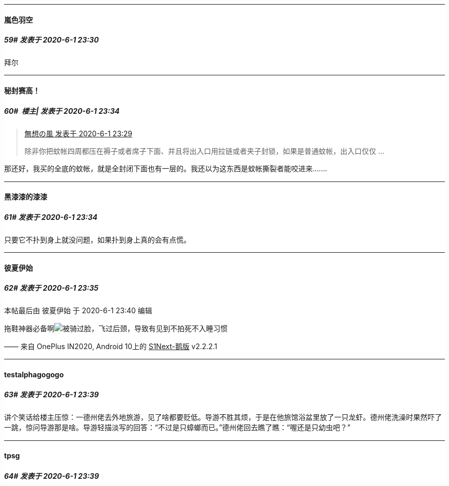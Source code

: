 
-----

####  嵐色羽空  
##### 59#       发表于 2020-6-1 23:30


拜尔


-----

####  秘封赛高！  
##### 60#         楼主| 发表于 2020-6-1 23:34


<blockquote><a href="httphttps://bbs.saraba1st.com/2b/forum.php?mod=redirect&amp;goto=findpost&amp;pid=47644074&amp;ptid=1939060" target="_blank">無想の風 发表于 2020-6-1 23:29</a>

除非你把蚊帐四周都压在褥子或者席子下面、并且将出入口用拉链或者夹子封锁，如果是普通蚊帐，出入口仅仅 ...</blockquote>
那还好，我买的全底的蚊帐，就是全封闭下面也有一层的。我还以为这东西是蚊帐撕裂者能咬进来.......


-----

####  黑漆漆的漆漆  
##### 61#       发表于 2020-6-1 23:34


只要它不扑到身上就没问题，如果扑到身上真的会有点慌。


-----

####  彼夏伊始  
##### 62#       发表于 2020-6-1 23:35


 本帖最后由 彼夏伊始 于 2020-6-1 23:40 编辑 

拖鞋神器必备啊<img src="https://static.saraba1st.com/image/smiley/face2017/057.png" referrerpolicy="no-referrer">被骑过脸，飞过后颈，导致有见到不拍死不入睡习惯

—— 来自 OnePlus IN2020, Android 10上的 [S1Next-鹅版](https://github.com/ykrank/S1-Next/releases) v2.2.2.1


-----

####  testalphagogogo  
##### 63#       发表于 2020-6-1 23:39


讲个笑话给楼主压惊：一德州佬去外地旅游，见了啥都要贬低。导游不胜其烦，于是在他旅馆浴盆里放了一只龙虾。德州佬洗澡时果然吓了一跳，惊问导游那是啥。导游轻描淡写的回答：“不过是只蟑螂而已。”德州佬回去瞧了瞧：“喔还是只幼虫吧？”


-----

####  tpsg  
##### 64#       发表于 2020-6-1 23:39
